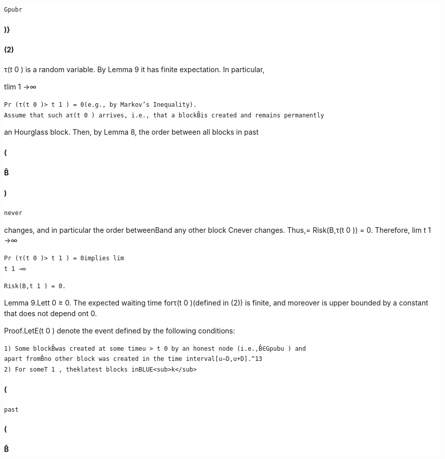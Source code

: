 ```
Gpubr
```
#### )}

#### (2)


τ(t 0 ) is a random variable. By Lemma 9 it has finite expectation. In particular,

tlim
1 →∞

```
Pr (τ(t 0 )> t 1 ) = 0(e.g., by Markov’s Inequality).
Assume that such aτ(t 0 ) arrives, i.e., that a blockB̂is created and remains permanently
```
an Hourglass block. Then, by Lemma 8, the order between all blocks in past

#### (

#### B̂

#### )

```
never
```
changes, and in particular the order betweenBand any other block Cnever changes. Thus,=
Risk(B,τ(t 0 )) = 0. Therefore, lim
t 1 →∞

```
Pr (τ(t 0 )> t 1 ) = 0implies lim
t 1 →∞
```
```
Risk(B,t 1 ) = 0.
```
Lemma 9.Lett 0 ≥ 0. The expected waiting time forτ(t 0 )(defined in (2)) is finite, and moreover
is upper bounded by a constant that does not depend ont 0.

Proof.LetE(t 0 ) denote the event defined by the following conditions:

```
1) Some blockB̂was created at some timeu > t 0 by an honest node (i.e.,B̂∈Gpubu ) and
apart fromB̂no other block was created in the time interval[u−D,u+D].^13
2) For someT 1 , theklatest blocks inBLUE<sub>k</sub>
```
#### (

```
past
```
#### (

#### B̂
